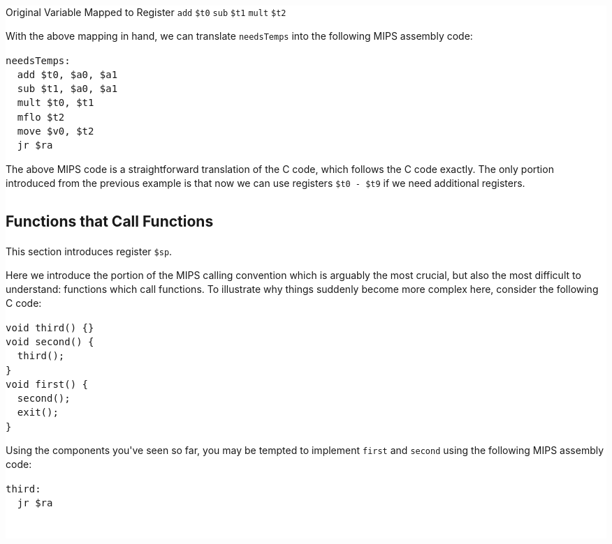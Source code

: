 <tr>
<th>Original Variable</th>
<th>Mapped to Register</th>
</tr>
<tr>
<td><code>add</code></td>
<td><code>$t0</code></td>
</tr>
<tr>
<td><code>sub</code></td>
<td><code>$t1</code></td>
</tr>
<tr>
<td><code>mult</code></td>
<td><code>$t2</code></td>
</tr>
</table>
<p>
      With the above mapping in hand, we can translate <code>needsTemps</code> into the following MIPS assembly code:
</p>
<pre>
needsTemps:
  add $t0, $a0, $a1
  sub $t1, $a0, $a1
  mult $t0, $t1
  mflo $t2
  move $v0, $t2
  jr $ra
</pre>
<p>
      The above MIPS code is a straightforward translation of the C code, which follows the C code exactly.
      The only portion introduced from the previous example is that now we can use registers <code>$t0 - $t9</code> if we need additional registers.
</p>
    
<h2><a id="functions_call_functions">Functions that Call Functions</a></h2>
<p>
      This section introduces register <code>$sp</code>.
</p>
<p>
      Here we introduce the portion of the MIPS calling convention which is arguably the most crucial, but also the most difficult to understand: functions which call functions.
      To illustrate why things suddenly become more complex here, consider the following C code:
</p>
<pre>
void third() {}
void second() {
  third();
}
void first() {
  second();
  exit();
}
</pre>
<p>
      Using the components you've seen so far, you may be tempted to implement <code>first</code> and <code>second</code> using the following MIPS assembly code:
</p>
<pre>
third:
  jr $ra
